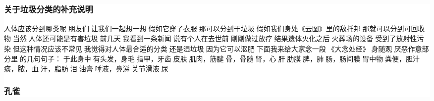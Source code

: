 
### 关于垃圾分类的补充说明

人体应该分到哪类呢
朋友们
让我们一起想一想
假如它穿了衣服
那可以分到干垃圾
假如我们身处《云图》里的敌托邦
那就可以分到可回收物
当然
人体还可能是有害垃圾
前几天
我看到一条新闻
说有个人在去世前
刚刚做过放疗
结果遗体火化之后
火葬场的设备
受到了放射性污染
但这种情况应该不常见
我觉得对人体最合适的分类
还是湿垃圾
因为它可以沤肥
下面我来给大家念一段
《大念处经》
身随观
厌恶作意部分里
的几句句子：
于此身中
有头发，身毛
指甲，牙齿
皮肤
肌肉，筋腱
骨，骨髓
肾，心
肝
肋膜
脾，肺
肠，肠间膜
胃中物
粪便，胆汁
痰，脓，血
汗，脂肪
泪
油膏
唾液，鼻涕
关节滑液
尿


### 孔雀
